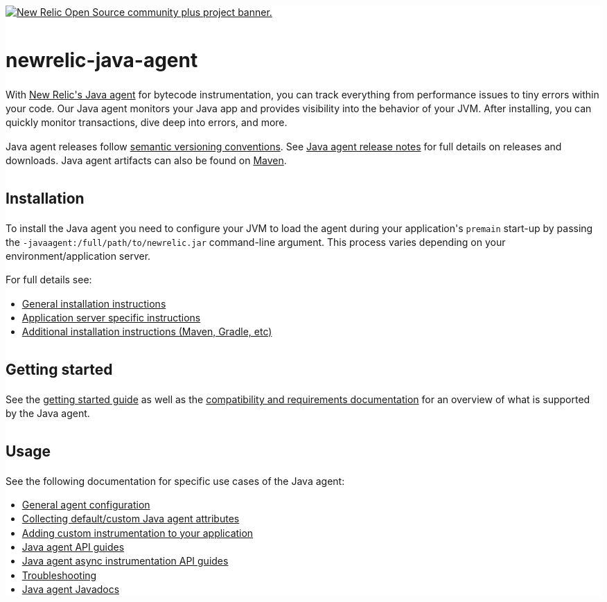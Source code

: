 <a href="https://opensource.newrelic.com/oss-category/#community-plus"><picture><source media="(prefers-color-scheme: dark)" srcset="https://github.com/newrelic/opensource-website/raw/main/src/images/categories/dark/Community_Plus.png"><source media="(prefers-color-scheme: light)" srcset="https://github.com/newrelic/opensource-website/raw/main/src/images/categories/Community_Plus.png"><img alt="New Relic Open Source community plus project banner." src="https://github.com/newrelic/opensource-website/raw/main/src/images/categories/Community_Plus.png"></picture></a>

# newrelic-java-agent

With [New Relic's Java agent](https://docs.newrelic.com/docs/agents/java-agent) for bytecode instrumentation, you can track everything from performance issues to tiny errors within your code. Our Java agent monitors your Java app and provides visibility into the behavior of your JVM. After installing, you can quickly monitor transactions, dive deep into errors, and more.

Java agent releases follow [semantic versioning conventions](https://semver.org/). See [Java agent release notes](https://docs.newrelic.com/docs/release-notes/agent-release-notes/java-release-notes) for full details on releases and downloads. Java agent artifacts can also be found on [Maven](https://search.maven.org/search?q=com.newrelic.agent.java).

## Installation

To install the Java agent you need to configure your JVM to load the agent during your application's `premain` start-up by passing the `-javaagent:/full/path/to/newrelic.jar` command-line argument. This process varies depending on your environment/application server.

For full details see:
- [General installation instructions](https://docs.newrelic.com/docs/agents/java-agent/installation/install-java-agent)
- [Application server specific instructions](https://docs.newrelic.com/docs/agents/java-agent/installation/include-java-agent-jvm-argument)
- [Additional installation instructions (Maven, Gradle, etc)](https://docs.newrelic.com/docs/agents/java-agent/additional-installation)

## Getting started

See the [getting started guide](https://docs.newrelic.com/install/java) as well as the [compatibility and requirements documentation](https://docs.newrelic.com/docs/agents/java-agent/getting-started/compatibility-requirements-java-agent) for an overview of what is supported by the Java agent.

## Usage

See the following documentation for specific use cases of the Java agent:
- [General agent configuration](https://docs.newrelic.com/docs/agents/java-agent/configuration)
- [Collecting default/custom Java agent attributes](https://docs.newrelic.com/docs/agents/java-agent/attributes/java-agent-attributes)
- [Adding custom instrumentation to your application](https://docs.newrelic.com/docs/agents/java-agent/custom-instrumentation)
- [Java agent API guides](https://docs.newrelic.com/docs/apm/agents/java-agent/api-guides/guide-using-java-agent-api)
- [Java agent async instrumentation API guides](https://docs.newrelic.com/docs/apm/agents/java-agent/async-instrumentation/introduction-java-async-instrumentation)
- [Troubleshooting](https://docs.newrelic.com/docs/agents/java-agent/troubleshooting)
- [Java agent Javadocs](http://newrelic.github.io/java-agent-api/javadoc/index.html?com/newrelic/api/agent/package-summary.html)
